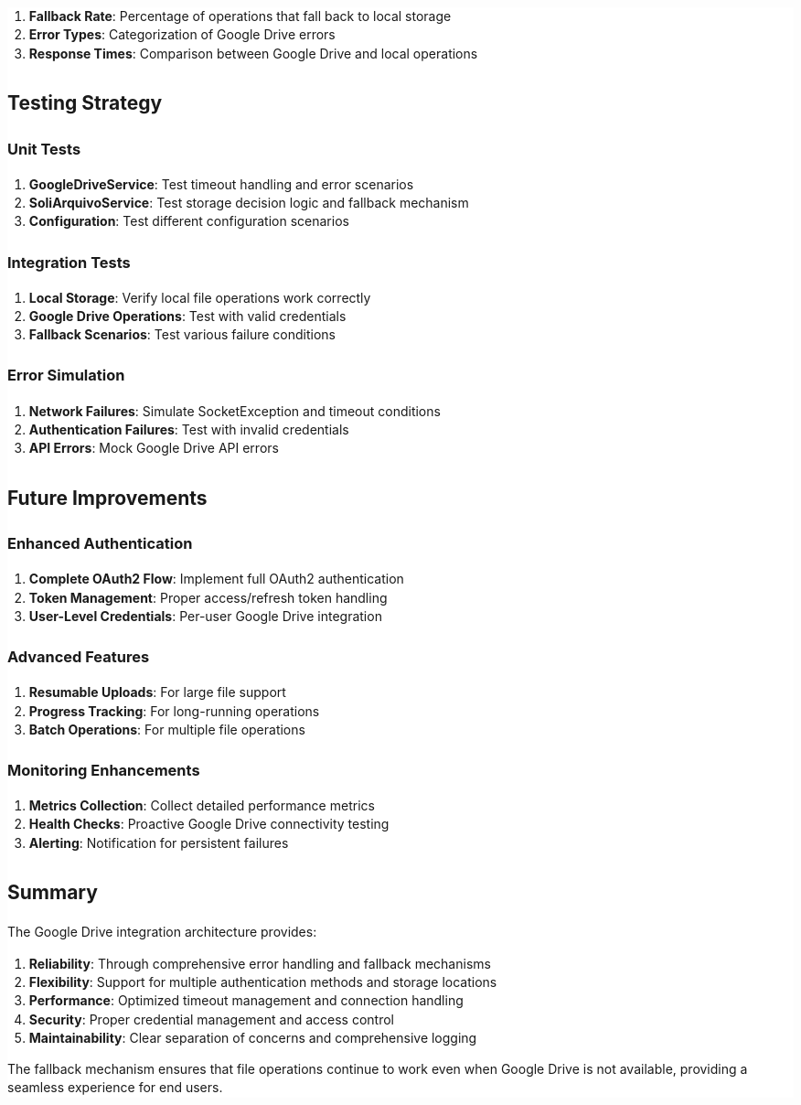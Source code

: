 1. **Fallback Rate**: Percentage of operations that fall back to local storage
2. **Error Types**: Categorization of Google Drive errors
3. **Response Times**: Comparison between Google Drive and local operations

## Testing Strategy

### Unit Tests

1. **GoogleDriveService**: Test timeout handling and error scenarios
2. **SoliArquivoService**: Test storage decision logic and fallback mechanism
3. **Configuration**: Test different configuration scenarios

### Integration Tests

1. **Local Storage**: Verify local file operations work correctly
2. **Google Drive Operations**: Test with valid credentials
3. **Fallback Scenarios**: Test various failure conditions

### Error Simulation

1. **Network Failures**: Simulate SocketException and timeout conditions
2. **Authentication Failures**: Test with invalid credentials
3. **API Errors**: Mock Google Drive API errors

## Future Improvements

### Enhanced Authentication

1. **Complete OAuth2 Flow**: Implement full OAuth2 authentication
2. **Token Management**: Proper access/refresh token handling
3. **User-Level Credentials**: Per-user Google Drive integration

### Advanced Features

1. **Resumable Uploads**: For large file support
2. **Progress Tracking**: For long-running operations
3. **Batch Operations**: For multiple file operations

### Monitoring Enhancements

1. **Metrics Collection**: Collect detailed performance metrics
2. **Health Checks**: Proactive Google Drive connectivity testing
3. **Alerting**: Notification for persistent failures

## Summary

The Google Drive integration architecture provides:

1. **Reliability**: Through comprehensive error handling and fallback mechanisms
2. **Flexibility**: Support for multiple authentication methods and storage locations
3. **Performance**: Optimized timeout management and connection handling
4. **Security**: Proper credential management and access control
5. **Maintainability**: Clear separation of concerns and comprehensive logging

The fallback mechanism ensures that file operations continue to work even when Google Drive is not available, providing a seamless experience for end users.